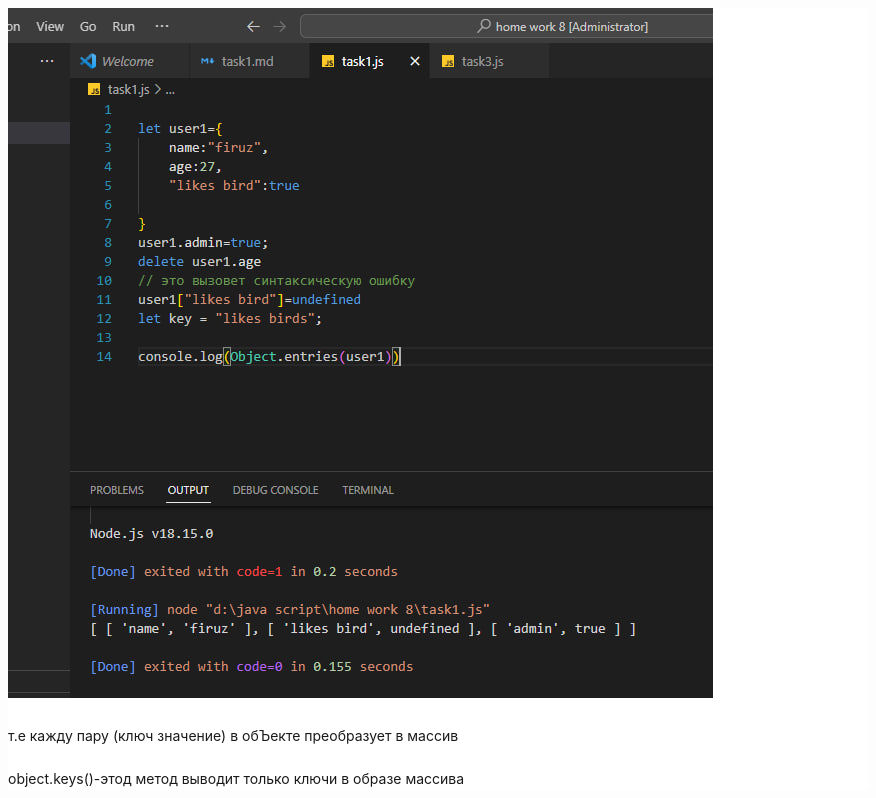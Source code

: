 ![ ](./img/photo_2023-04-25_22-56-48.jpg)

###
т.е кажду пару (ключ значение) в обЪекте преобразует в массив
###
object.keys()-этод метод выводит только ключи в образе массива
#